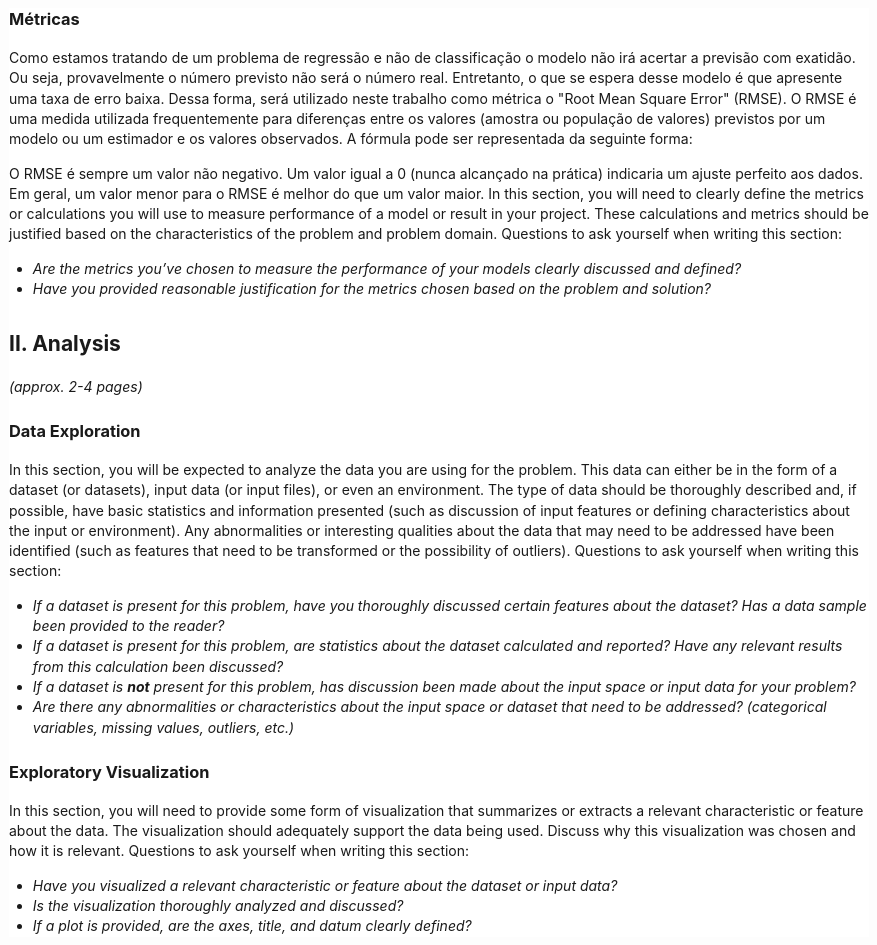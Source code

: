 ### Métricas
Como estamos tratando de um problema de regressão e não de classificação o modelo não irá acertar a previsão com exatidão. Ou
seja, provavelmente o número previsto não será o número real. Entretanto, o que se espera desse modelo é que apresente uma taxa de erro baixa. Dessa forma, será utilizado neste trabalho como métrica o "Root Mean Square Error" (RMSE). O RMSE é uma medida utilizada frequentemente para diferenças entre os valores (amostra ou população de valores) previstos por um modelo ou um estimador e os valores observados. A fórmula pode ser representada da seguinte forma:



O RMSE é sempre um valor não negativo. Um valor igual a 0 (nunca alcançado na prática) indicaria um ajuste perfeito aos dados. Em geral, um valor menor para o RMSE é melhor do que um valor maior.
In this section, you will need to clearly define the metrics or calculations you will use to measure performance of a model or result in your project. These calculations and metrics should be justified based on the characteristics of the problem and problem domain. Questions to ask yourself when writing this section:
- _Are the metrics you’ve chosen to measure the performance of your models clearly discussed and defined?_
- _Have you provided reasonable justification for the metrics chosen based on the problem and solution?_


## II. Analysis
_(approx. 2-4 pages)_

### Data Exploration
In this section, you will be expected to analyze the data you are using for the problem. This data can either be in the form of a dataset (or datasets), input data (or input files), or even an environment. The type of data should be thoroughly described and, if possible, have basic statistics and information presented (such as discussion of input features or defining characteristics about the input or environment). Any abnormalities or interesting qualities about the data that may need to be addressed have been identified (such as features that need to be transformed or the possibility of outliers). Questions to ask yourself when writing this section:
- _If a dataset is present for this problem, have you thoroughly discussed certain features about the dataset? Has a data sample been provided to the reader?_
- _If a dataset is present for this problem, are statistics about the dataset calculated and reported? Have any relevant results from this calculation been discussed?_
- _If a dataset is **not** present for this problem, has discussion been made about the input space or input data for your problem?_
- _Are there any abnormalities or characteristics about the input space or dataset that need to be addressed? (categorical variables, missing values, outliers, etc.)_

### Exploratory Visualization
In this section, you will need to provide some form of visualization that summarizes or extracts a relevant characteristic or feature about the data. The visualization should adequately support the data being used. Discuss why this visualization was chosen and how it is relevant. Questions to ask yourself when writing this section:
- _Have you visualized a relevant characteristic or feature about the dataset or input data?_
- _Is the visualization thoroughly analyzed and discussed?_
- _If a plot is provided, are the axes, title, and datum clearly defined?_

